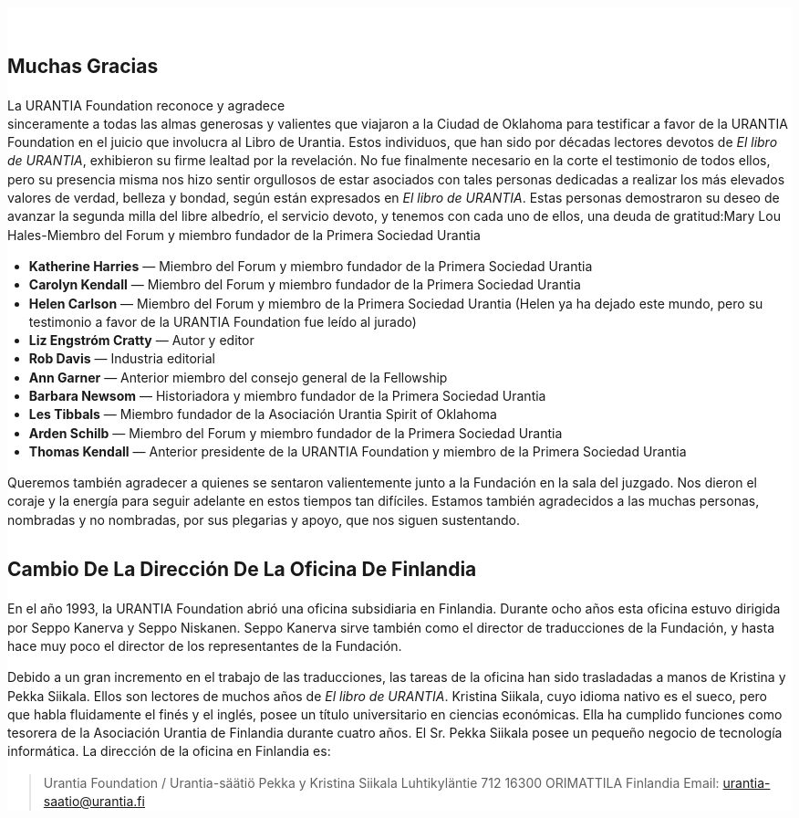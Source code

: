 <br style="clear:both;"/>


## Muchas Gracias

La URANTIA Foundation reconoce y agradece <br> sinceramente a todas las almas generosas y valientes que viajaron a la Ciudad de Oklahoma para testificar a favor de la URANTIA Foundation en el juicio que involucra al Libro de Urantia. Estos individuos, que han sido por décadas lectores devotos de _El libro de URANTIA_, exhibieron su firme lealtad por la revelación. No fue finalmente necesario en la corte el testimonio de todos ellos, pero su presencia misma nos hizo sentir orgullosos de estar asociados con tales personas dedicadas a realizar los más elevados valores de verdad, belleza y bondad, según están expresados en _El libro de URANTIA_. Estas personas demostraron su deseo de avanzar la segunda milla del libre albedrío, el servicio devoto, y tenemos con cada uno de ellos, una deuda de gratitud:Mary Lou Hales-Miembro del Forum y miembro fundador de la Primera Sociedad Urantia

- **Katherine Harries** — Miembro del Forum y miembro fundador de la Primera Sociedad Urantia
- **Carolyn Kendall** — Miembro del Forum y miembro fundador de la Primera Sociedad Urantia
- **Helen Carlson** — Miembro del Forum y miembro de la Primera Sociedad Urantia (Helen ya ha dejado este mundo, pero su testimonio a favor de la URANTIA Foundation fue leído al jurado)
- **Liz Engstróm Cratty** — Autor y editor
- **Rob Davis** — Industria editorial
- **Ann Garner** — Anterior miembro del consejo general de la Fellowship
- **Barbara Newsom** — Historiadora y miembro fundador de la Primera Sociedad Urantia
- **Les Tibbals** — Miembro fundador de la Asociación Urantia Spirit of Oklahoma
- **Arden Schilb** — Miembro del Forum y miembro fundador de la Primera Sociedad Urantia
- **Thomas Kendall** — Anterior presidente de la URANTIA Foundation y miembro de la Primera Sociedad Urantia

Queremos también agradecer a quienes se sentaron valientemente junto a la Fundación en la sala del juzgado. Nos dieron el coraje y la energía para seguir adelante en estos tiempos tan difíciles. Estamos también agradecidos a las muchas personas, nombradas y no nombradas, por sus plegarias y apoyo, que nos siguen sustentando.

## Cambio De La Dirección De La Oficina De Finlandia

En el año 1993, la URANTIA Foundation abrió una oficina subsidiaria en Finlandia. Durante ocho años esta oficina estuvo dirigida por Seppo Kanerva y Seppo Niskanen. Seppo Kanerva sirve también como el director de traducciones de la Fundación, y hasta hace muy poco el director de los representantes de la Fundación.

Debido a un gran incremento en el trabajo de las traducciones, las tareas de la oficina han sido trasladadas a manos de Kristina y Pekka Siikala. Ellos son lectores de muchos años de _El libro de URANTIA_. Kristina Siikala, cuyo idioma nativo es el sueco, pero que habla fluidamente el finés y el inglés, posee un título universitario en ciencias económicas. Ella ha cumplido funciones como tesorera de la Asociación Urantia de Finlandia durante cuatro años. El Sr. Pekka Siikala posee un pequeño negocio de tecnología informática. La dirección de la oficina en Finlandia es:

> Urantia Foundation / Urantia-säätiö
> Pekka y Kristina Siikala
> Luhtikyläntie 712
> 16300 ORIMATTILA Finlandia
> Email: urantia-saatio@urantia.fi

